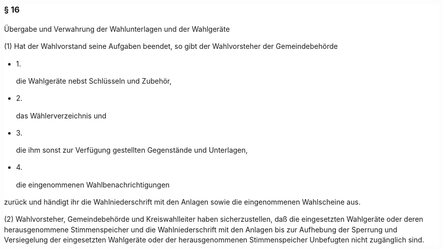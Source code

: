 </div>

</div>

</div>

</div>

<span id="BJNR024590975BJNE001902311.html"></span>

### § 16  
Übergabe und Verwahrung der Wahlunterlagen und der Wahlgeräte

<div>

<div class="jnhtml">

<div>

<div class="jurAbsatz">

(1) Hat der Wahlvorstand seine Aufgaben beendet, so gibt der
Wahlvorsteher der Gemeindebehörde

  - 1\.
    
    <div style="">
    
    die Wahlgeräte nebst Schlüsseln und Zubehör,
    
    </div>

  - 2\.
    
    <div style="">
    
    das Wählerverzeichnis und
    
    </div>

  - 3\.
    
    <div style="">
    
    die ihm sonst zur Verfügung gestellten Gegenstände und Unterlagen,
    
    </div>

  - 4\.
    
    <div style="">
    
    die eingenommenen Wahlbenachrichtigungen
    
    </div>

zurück und händigt ihr die Wahlniederschrift mit den Anlagen sowie die
eingenommenen Wahlscheine aus.

</div>

<div class="jurAbsatz">

(2) Wahlvorsteher, Gemeindebehörde und Kreiswahlleiter haben
sicherzustellen, daß die eingesetzten Wahlgeräte oder deren
herausgenommene Stimmenspeicher und die Wahlniederschrift mit den
Anlagen bis zur Aufhebung der Sperrung und Versiegelung der eingesetzten
Wahlgeräte oder der herausgenommenen Stimmenspeicher Unbefugten nicht
zugänglich sind.
